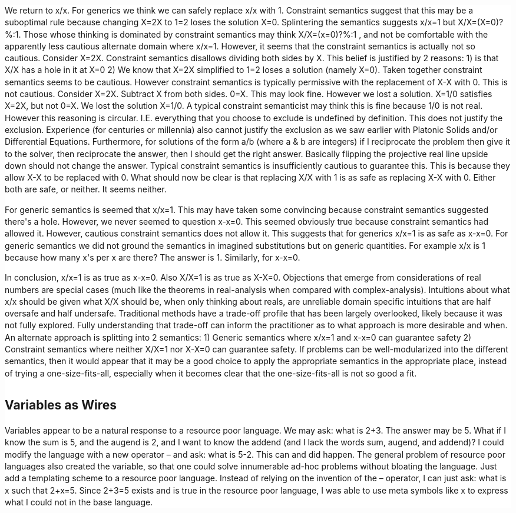We return to x/x. For generics we think we can safely replace x/x with 1. Constraint semantics suggest that this may be a suboptimal rule because changing X=2X to 1=2 loses the solution X=0. Splintering the semantics suggests x/x=1 but X/X=(X=0)?%:1. Those whose thinking is dominated by constraint semantics may think X/X=(x=0)?%:1 , and not be comfortable with the apparently less cautious alternate domain where x/x=1. However, it seems that the constraint semantics is actually not so cautious. Consider X=2X. Constraint semantics disallows dividing both sides by X. This belief is justified by 2 reasons: 1) is that X/X has a hole in it at X=0 2) We know that X=2X simplified to 1=2 loses a solution (namely X=0). Taken together constraint semantics seems to be cautious. However constraint semantics is typically permissive with the replacement of X-X with 0. This is not cautious. Consider X=2X. Subtract X from both sides. 0=X. This may look fine. However we lost a solution. X=1/0 satisfies X=2X, but not 0=X. We lost the solution X=1/0. A typical constraint semanticist may think this is fine because 1/0 is not real. However this reasoning is circular. I.E. everything that you choose to exclude is undefined by definition. This does not justify the exclusion. Experience (for centuries or millennia) also cannot justify the exclusion as we saw earlier with Platonic Solids and/or Differential Equations. Furthermore, for solutions of the form a/b (where a & b are integers) if I reciprocate the problem then give it to the solver, then reciprocate the answer, then I should get the right answer. Basically flipping the projective real line upside down should not change the answer. Typical constraint semantics is insufficiently cautious to guarantee this. This is because they allow X-X to be replaced with 0. What should now be clear is that replacing X/X with 1 is as safe as replacing X-X with 0. Either both are safe, or neither. It seems neither.

For generic semantics is seemed that x/x=1. This may have taken some convincing because constraint semantics suggested there's a hole. However, we never seemed to question x-x=0. This seemed obviously true because constraint semantics had allowed it. However, cautious constraint semantics does not allow it. This suggests that for generics x/x=1 is as safe as x-x=0. For generic semantics we did not ground the semantics in imagined substitutions but on generic quantities. For example x/x is 1 because how many x's per x are there? The answer is 1. Similarly, for x-x=0.

In conclusion, x/x=1 is as true as x-x=0. Also X/X=1 is as true as X-X=0. Objections that emerge from considerations of real numbers are special cases (much like the theorems in real-analysis when compared with complex-analysis). Intuitions about what x/x should be given what X/X should be, when only thinking about reals, are unreliable domain specific intuitions that are half oversafe and half undersafe. Traditional methods have a trade-off profile that has been largely overlooked, likely because it was not fully explored. Fully understanding that trade-off can inform the practitioner as to what approach is more desirable and when. An alternate approach is splitting into 2 semantics: 1) Generic semantics where x/x=1 and x-x=0 can guarantee safety 2) Constraint semantics where neither X/X=1 nor X-X=0 can guarantee safety. If problems can be well-modularized into the different semantics, then it would appear that it may be a good choice to apply the appropriate semantics in the appropriate place, instead of trying a one-size-fits-all, especially when it becomes clear that the one-size-fits-all is not so good a fit.

## Variables as Wires

Variables appear to be a natural response to a resource poor language. We may ask: what is 2+3. The answer may be 5. What if I know the sum is 5, and the augend is 2, and I want to know the addend (and I lack the words sum, augend, and addend)? I could modify the language with a new operator – and ask: what is 5-2. This can and did happen. The general problem of resource poor languages also created the variable, so that one could solve innumerable ad-hoc problems without bloating the language. Just add a templating scheme to a resource poor language. Instead of relying on the invention of the – operator, I can just ask: what is x such that 2+x=5. Since 2+3=5 exists and is true in the resource poor language, I was able to use meta symbols like x to express what I could not in the base language.
